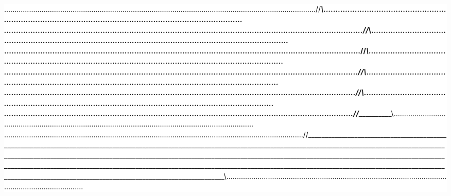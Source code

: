 ......................................................................................................................................................//___________________________________________________________________________________________________________________________________________________________________________________________________________________________________________________________________________________________________________________________________________________________________________________________________________________________________________________________________________________________________________________\\......................................................................................................................................................
.....................................................................................................................................................//_____________________________________________________________________________________________________________________________________________________________________________________________________________________________________________________________________________________________________________________________________________________________________________________________________________________________________________________________________________________________________________________\\.....................................................................................................................................................
....................................................................................................................................................//_______________________________________________________________________________________________________________________________________________________________________________________________________________________________________________________________________________________________________________________________________________________________________________________________________________________________________________________________________________________________________________________\\....................................................................................................................................................
...................................................................................................................................................//_________________________________________________________________________________________________________________________________________________________________________________________________________________________________________________________________________________________________________________________________________________________________________________________________________________________________________________________________________________________________________________________\\...................................................................................................................................................
..................................................................................................................................................//___________________________________________________________________________________________________________________________________________________________________________________________________________________________________________________________________________________________________________________________________________________________________________________________________________________________________________________________________________________________________________________________\\..................................................................................................................................................
.................................................................................................................................................//_____________________________________________________________________________________________________________________________________________________________________________________________________________________________________________________________________________________________________________________________________________________________________________________________________________________________________________________________________________________________________________________________\\.................................................................................................................................................
................................................................................................................................................//_______________________________________________________________________________________________________________________________________________________________________________________________________________________________________________________________________________________________________________________________________________________________________________________________________________________________________________________________________________________________________________________________\\................................................................................................................................................